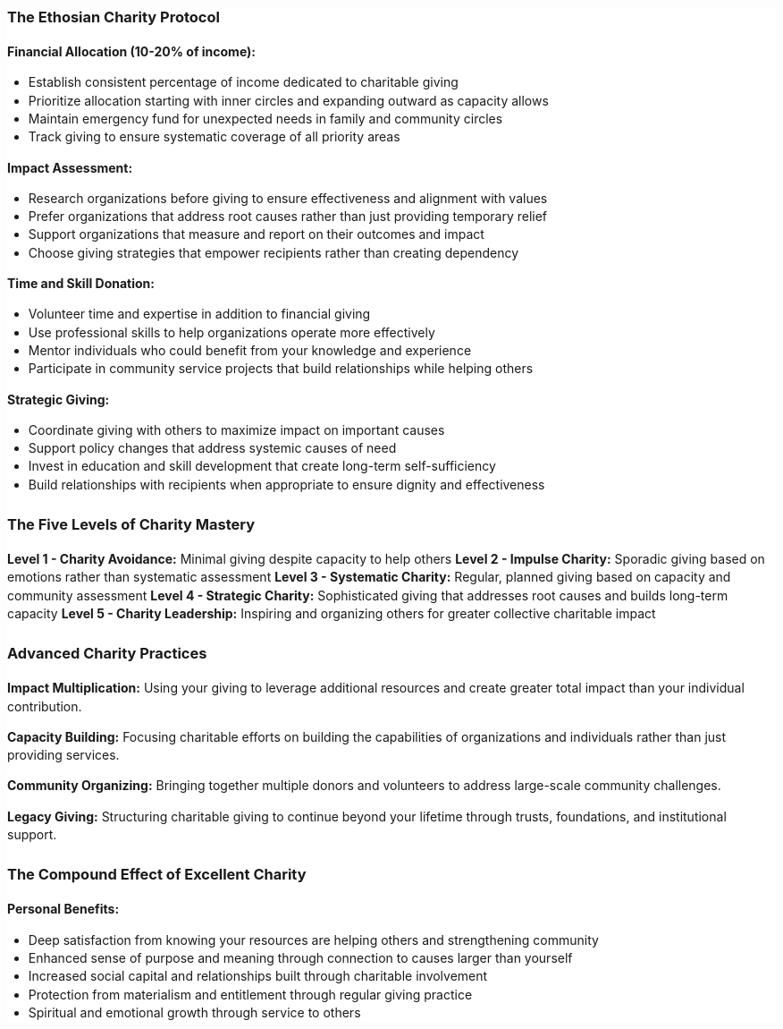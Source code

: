 ### The Ethosian Charity Protocol

**Financial Allocation (10-20% of income):**
- Establish consistent percentage of income dedicated to charitable giving
- Prioritize allocation starting with inner circles and expanding outward as capacity allows
- Maintain emergency fund for unexpected needs in family and community circles
- Track giving to ensure systematic coverage of all priority areas

**Impact Assessment:**
- Research organizations before giving to ensure effectiveness and alignment with values
- Prefer organizations that address root causes rather than just providing temporary relief
- Support organizations that measure and report on their outcomes and impact
- Choose giving strategies that empower recipients rather than creating dependency

**Time and Skill Donation:**
- Volunteer time and expertise in addition to financial giving
- Use professional skills to help organizations operate more effectively
- Mentor individuals who could benefit from your knowledge and experience
- Participate in community service projects that build relationships while helping others

**Strategic Giving:**
- Coordinate giving with others to maximize impact on important causes
- Support policy changes that address systemic causes of need
- Invest in education and skill development that create long-term self-sufficiency
- Build relationships with recipients when appropriate to ensure dignity and effectiveness

### The Five Levels of Charity Mastery

**Level 1 - Charity Avoidance:** Minimal giving despite capacity to help others
**Level 2 - Impulse Charity:** Sporadic giving based on emotions rather than systematic assessment
**Level 3 - Systematic Charity:** Regular, planned giving based on capacity and community assessment
**Level 4 - Strategic Charity:** Sophisticated giving that addresses root causes and builds long-term capacity
**Level 5 - Charity Leadership:** Inspiring and organizing others for greater collective charitable impact

### Advanced Charity Practices

**Impact Multiplication:** Using your giving to leverage additional resources and create greater total impact than your individual contribution.

**Capacity Building:** Focusing charitable efforts on building the capabilities of organizations and individuals rather than just providing services.

**Community Organizing:** Bringing together multiple donors and volunteers to address large-scale community challenges.

**Legacy Giving:** Structuring charitable giving to continue beyond your lifetime through trusts, foundations, and institutional support.

### The Compound Effect of Excellent Charity

**Personal Benefits:**
- Deep satisfaction from knowing your resources are helping others and strengthening community
- Enhanced sense of purpose and meaning through connection to causes larger than yourself
- Increased social capital and relationships built through charitable involvement
- Protection from materialism and entitlement through regular giving practice
- Spiritual and emotional growth through service to others
